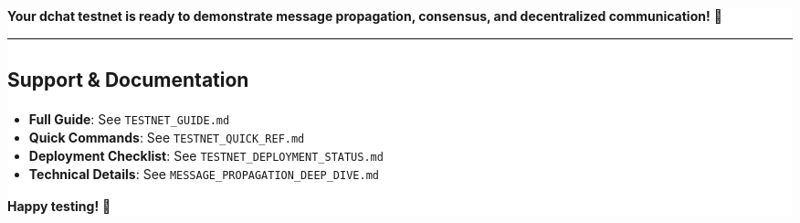 **Your dchat testnet is ready to demonstrate message propagation, consensus, and decentralized communication!** 🚀

---

## Support & Documentation

- **Full Guide**: See `TESTNET_GUIDE.md`
- **Quick Commands**: See `TESTNET_QUICK_REF.md`  
- **Deployment Checklist**: See `TESTNET_DEPLOYMENT_STATUS.md`
- **Technical Details**: See `MESSAGE_PROPAGATION_DEEP_DIVE.md`

**Happy testing!** 🎉
